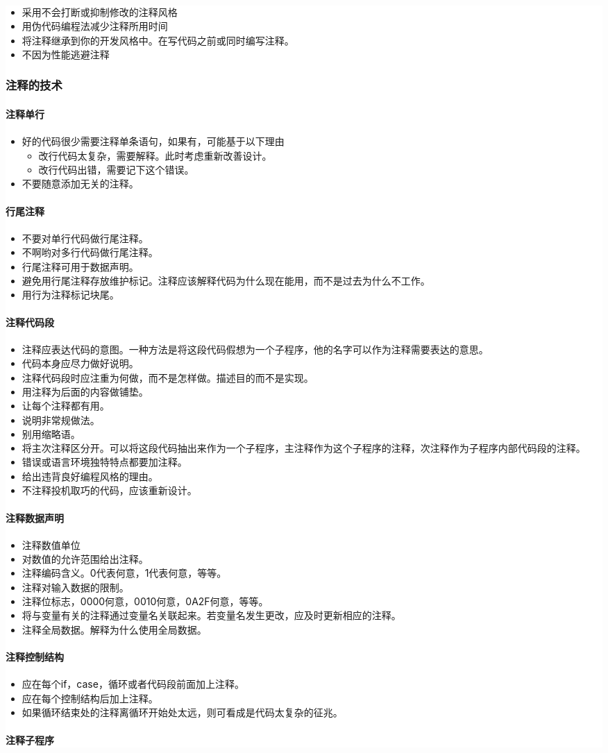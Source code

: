 - 采用不会打断或抑制修改的注释风格
- 用伪代码编程法减少注释所用时间
- 将注释继承到你的开发风格中。在写代码之前或同时编写注释。
- 不因为性能逃避注释

### 注释的技术 ###

#### 注释单行 ####

- 好的代码很少需要注释单条语句，如果有，可能基于以下理由
	- 改行代码太复杂，需要解释。此时考虑重新改善设计。
	- 改行代码出错，需要记下这个错误。
- 不要随意添加无关的注释。

#### 行尾注释 ####

- 不要对单行代码做行尾注释。
- 不啊哟对多行代码做行尾注释。
- 行尾注释可用于数据声明。
- 避免用行尾注释存放维护标记。注释应该解释代码为什么现在能用，而不是过去为什么不工作。
- 用行为注释标记块尾。

#### 注释代码段 ####

- 注释应表达代码的意图。一种方法是将这段代码假想为一个子程序，他的名字可以作为注释需要表达的意思。
- 代码本身应尽力做好说明。
- 注释代码段时应注重为何做，而不是怎样做。描述目的而不是实现。
- 用注释为后面的内容做铺垫。
- 让每个注释都有用。
- 说明非常规做法。
- 别用缩略语。
- 将主次注释区分开。可以将这段代码抽出来作为一个子程序，主注释作为这个子程序的注释，次注释作为子程序内部代码段的注释。
- 错误或语言环境独特特点都要加注释。
- 给出违背良好编程风格的理由。
- 不注释投机取巧的代码，应该重新设计。

#### 注释数据声明 ####

- 注释数值单位
- 对数值的允许范围给出注释。
- 注释编码含义。0代表何意，1代表何意，等等。
- 注释对输入数据的限制。
- 注释位标志，0000何意，0010何意，0A2F何意，等等。
- 将与变量有关的注释通过变量名关联起来。若变量名发生更改，应及时更新相应的注释。
- 注释全局数据。解释为什么使用全局数据。

#### 注释控制结构 ####

- 应在每个if，case，循环或者代码段前面加上注释。
- 应在每个控制结构后加上注释。
- 如果循环结束处的注释离循环开始处太远，则可看成是代码太复杂的征兆。 

#### 注释子程序 ####
